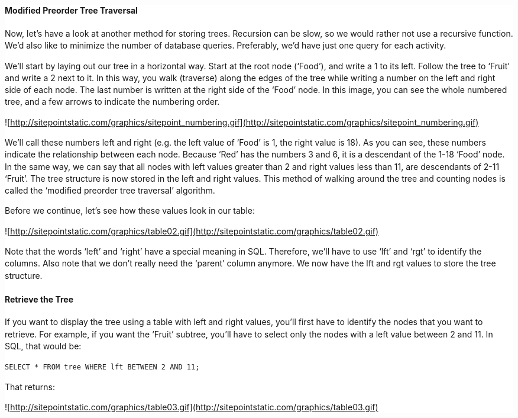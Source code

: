




#### Modified Preorder Tree Traversal


Now, let’s have a look at another method for storing trees. Recursion can be slow, so we would rather not use a recursive function. We’d also like to minimize the number of database queries. Preferably, we’d have just one query for each activity.


We’ll start by laying out our tree in a horizontal way. Start at the root node (‘Food’), and write a 1 to its left. Follow the tree to ‘Fruit’ and write a 2 next to it. In this way, you walk (traverse) along the edges of the tree while writing a number on the left and right side of each node. The last number is written at the right side of the ‘Food’ node. In this image, you can see the whole numbered tree, and a few arrows to indicate the numbering order.


![http://sitepointstatic.com/graphics/sitepoint_numbering.gif](http://sitepointstatic.com/graphics/sitepoint_numbering.gif)


We’ll call these numbers left and right (e.g. the left value of ‘Food’ is 1, the right value is 18). As you can see, these numbers indicate the relationship between each node. Because ‘Red’ has the numbers 3 and 6, it is a descendant of the 1-18 ‘Food’ node. In the same way, we can say that all nodes with left values greater than 2 and right values less than 11, are descendants of 2-11 ‘Fruit’. The tree structure is now stored in the left and right values. This method of walking around the tree and counting nodes is called the ‘modified preorder tree traversal’ algorithm.


Before we continue, let’s see how these values look in our table:


![http://sitepointstatic.com/graphics/table02.gif](http://sitepointstatic.com/graphics/table02.gif)


Note that the words ‘left’ and ‘right’ have a special meaning in SQL. Therefore, we’ll have to use ‘lft’ and ‘rgt’ to identify the columns. Also note that we don’t really need the ‘parent’ column anymore. We now have the lft and rgt values to store the tree structure.




#### Retrieve the Tree




If you want to display the tree using a table with left and right values, you’ll first have to identify the nodes that you want to retrieve. For example, if you want the ‘Fruit’ subtree, you’ll have to select only the nodes with a left value between 2 and 11. In SQL, that would be:



```
SELECT * FROM tree WHERE lft BETWEEN 2 AND 11;
```

That returns:


![http://sitepointstatic.com/graphics/table03.gif](http://sitepointstatic.com/graphics/table03.gif)
